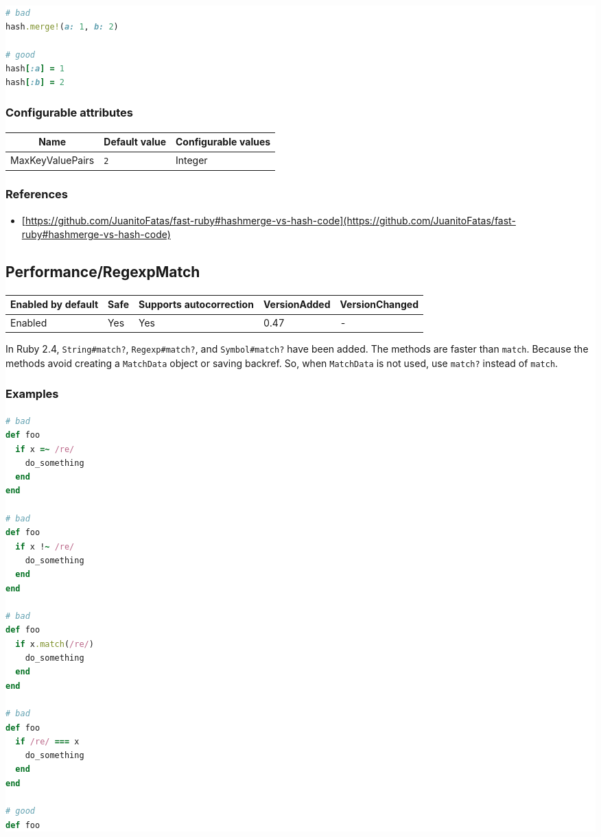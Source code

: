 ```ruby
# bad
hash.merge!(a: 1, b: 2)

# good
hash[:a] = 1
hash[:b] = 2
```

### Configurable attributes

Name | Default value | Configurable values
--- | --- | ---
MaxKeyValuePairs | `2` | Integer

### References

* [https://github.com/JuanitoFatas/fast-ruby#hashmerge-vs-hash-code](https://github.com/JuanitoFatas/fast-ruby#hashmerge-vs-hash-code)

## Performance/RegexpMatch

Enabled by default | Safe | Supports autocorrection | VersionAdded | VersionChanged
--- | --- | --- | --- | ---
Enabled | Yes | Yes  | 0.47 | -

In Ruby 2.4, `String#match?`, `Regexp#match?`, and `Symbol#match?`
have been added. The methods are faster than `match`.
Because the methods avoid creating a `MatchData` object or saving
backref.
So, when `MatchData` is not used, use `match?` instead of `match`.

### Examples

```ruby
# bad
def foo
  if x =~ /re/
    do_something
  end
end

# bad
def foo
  if x !~ /re/
    do_something
  end
end

# bad
def foo
  if x.match(/re/)
    do_something
  end
end

# bad
def foo
  if /re/ === x
    do_something
  end
end

# good
def foo
```